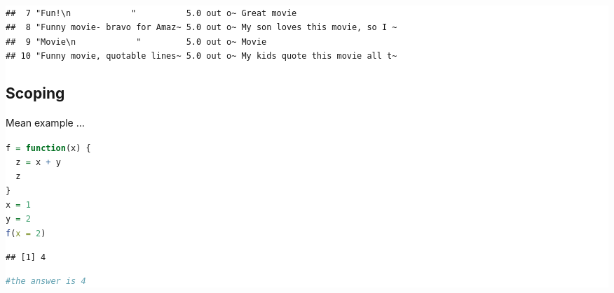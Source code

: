     ##  7 "Fun!\n            "          5.0 out o~ Great movie                    
    ##  8 "Funny movie- bravo for Amaz~ 5.0 out o~ My son loves this movie, so I ~
    ##  9 "Movie\n            "         5.0 out o~ Movie                          
    ## 10 "Funny movie, quotable lines~ 5.0 out o~ My kids quote this movie all t~

## Scoping

Mean example …

``` r
f = function(x) {
  z = x + y
  z
}
x = 1
y = 2
f(x = 2)
```

    ## [1] 4

``` r
#the answer is 4
```
